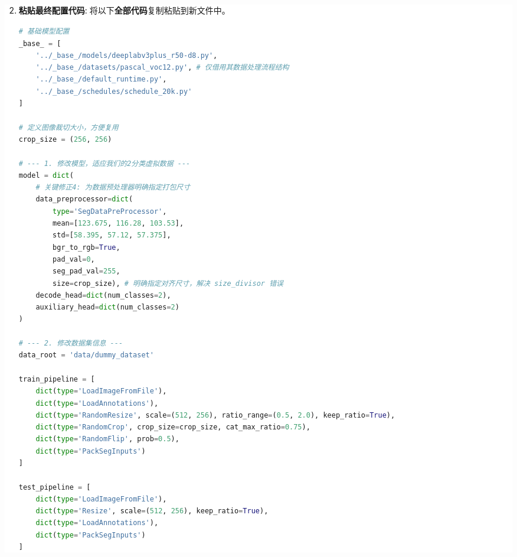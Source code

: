 2.  **粘贴最终配置代码**:
    将以下**全部代码**复制粘贴到新文件中。

    ````python name=configs/deeplabv3plus/deeplabv3plus_r50-d8_dummy-test.py
    # 基础模型配置
    _base_ = [
        '../_base_/models/deeplabv3plus_r50-d8.py',
        '../_base_/datasets/pascal_voc12.py', # 仅借用其数据处理流程结构
        '../_base_/default_runtime.py',
        '../_base_/schedules/schedule_20k.py'
    ]
    
    # 定义图像裁切大小，方便复用
    crop_size = (256, 256)
    
    # --- 1. 修改模型，适应我们的2分类虚拟数据 ---
    model = dict(
        # 关键修正4: 为数据预处理器明确指定打包尺寸
        data_preprocessor=dict(
            type='SegDataPreProcessor',
            mean=[123.675, 116.28, 103.53],
            std=[58.395, 57.12, 57.375],
            bgr_to_rgb=True,
            pad_val=0,
            seg_pad_val=255,
            size=crop_size), # 明确指定对齐尺寸，解决 size_divisor 错误
        decode_head=dict(num_classes=2),
        auxiliary_head=dict(num_classes=2)
    )
    
    # --- 2. 修改数据集信息 ---
    data_root = 'data/dummy_dataset'
    
    train_pipeline = [
        dict(type='LoadImageFromFile'),
        dict(type='LoadAnnotations'),
        dict(type='RandomResize', scale=(512, 256), ratio_range=(0.5, 2.0), keep_ratio=True),
        dict(type='RandomCrop', crop_size=crop_size, cat_max_ratio=0.75),
        dict(type='RandomFlip', prob=0.5),
        dict(type='PackSegInputs')
    ]
    
    test_pipeline = [
        dict(type='LoadImageFromFile'),
        dict(type='Resize', scale=(512, 256), keep_ratio=True),
        dict(type='LoadAnnotations'),
        dict(type='PackSegInputs')
    ]
    